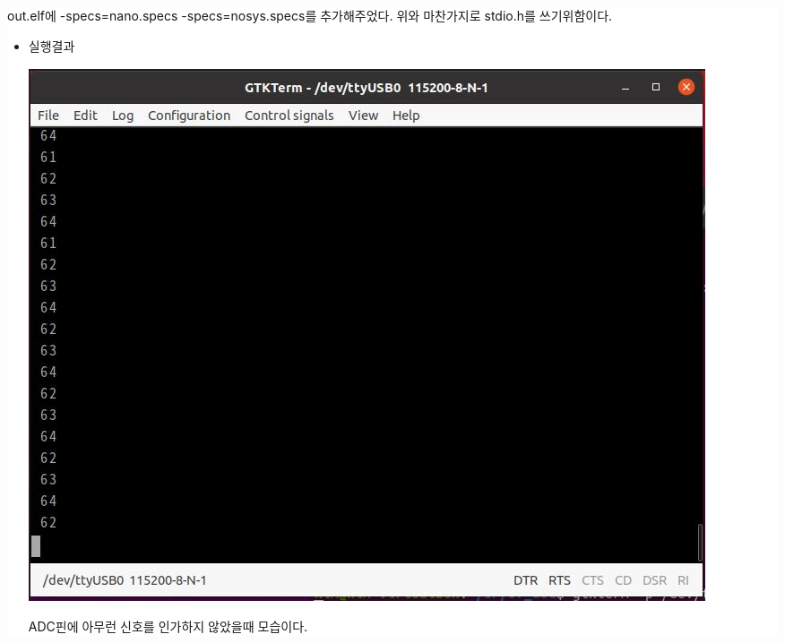   out.elf에 -specs=nano.specs -specs=nosys.specs를 추가해주었다. 위와 마찬가지로 stdio.h를 쓰기위함이다.

- 실행결과

  ![30](./30.JPG)

  ADC핀에 아무런 신호를 인가하지 않았을때 모습이다.
